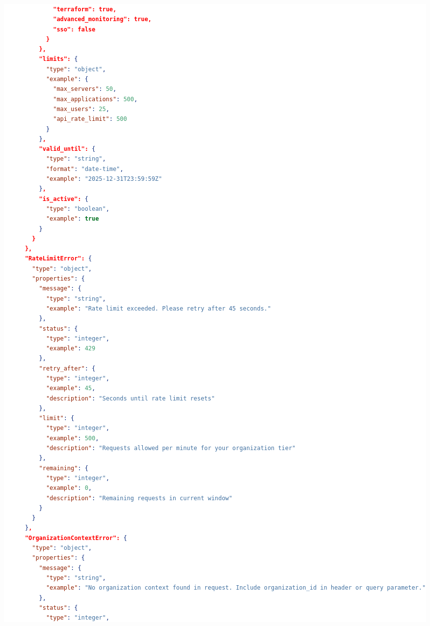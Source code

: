 ```json
              "terraform": true,
              "advanced_monitoring": true,
              "sso": false
            }
          },
          "limits": {
            "type": "object",
            "example": {
              "max_servers": 50,
              "max_applications": 500,
              "max_users": 25,
              "api_rate_limit": 500
            }
          },
          "valid_until": {
            "type": "string",
            "format": "date-time",
            "example": "2025-12-31T23:59:59Z"
          },
          "is_active": {
            "type": "boolean",
            "example": true
          }
        }
      },
      "RateLimitError": {
        "type": "object",
        "properties": {
          "message": {
            "type": "string",
            "example": "Rate limit exceeded. Please retry after 45 seconds."
          },
          "status": {
            "type": "integer",
            "example": 429
          },
          "retry_after": {
            "type": "integer",
            "example": 45,
            "description": "Seconds until rate limit resets"
          },
          "limit": {
            "type": "integer",
            "example": 500,
            "description": "Requests allowed per minute for your organization tier"
          },
          "remaining": {
            "type": "integer",
            "example": 0,
            "description": "Remaining requests in current window"
          }
        }
      },
      "OrganizationContextError": {
        "type": "object",
        "properties": {
          "message": {
            "type": "string",
            "example": "No organization context found in request. Include organization_id in header or query parameter."
          },
          "status": {
            "type": "integer",
```